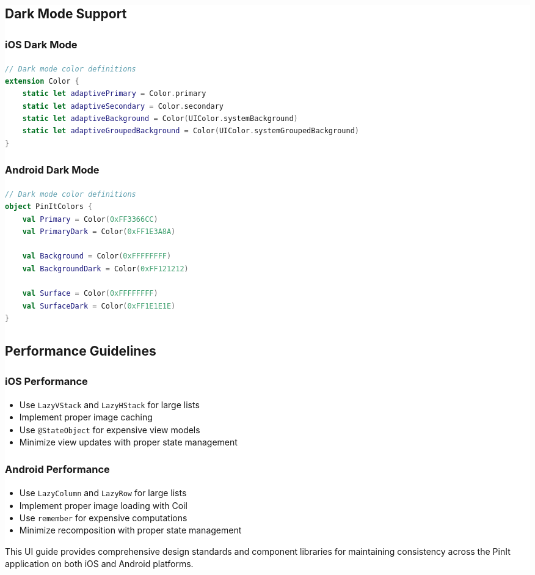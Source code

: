 ## Dark Mode Support

### iOS Dark Mode
```swift
// Dark mode color definitions
extension Color {
    static let adaptivePrimary = Color.primary
    static let adaptiveSecondary = Color.secondary
    static let adaptiveBackground = Color(UIColor.systemBackground)
    static let adaptiveGroupedBackground = Color(UIColor.systemGroupedBackground)
}
```

### Android Dark Mode
```kotlin
// Dark mode color definitions
object PinItColors {
    val Primary = Color(0xFF3366CC)
    val PrimaryDark = Color(0xFF1E3A8A)
    
    val Background = Color(0xFFFFFFFF)
    val BackgroundDark = Color(0xFF121212)
    
    val Surface = Color(0xFFFFFFFF)
    val SurfaceDark = Color(0xFF1E1E1E)
}
```

## Performance Guidelines

### iOS Performance
- Use `LazyVStack` and `LazyHStack` for large lists
- Implement proper image caching
- Use `@StateObject` for expensive view models
- Minimize view updates with proper state management

### Android Performance
- Use `LazyColumn` and `LazyRow` for large lists
- Implement proper image loading with Coil
- Use `remember` for expensive computations
- Minimize recomposition with proper state management

This UI guide provides comprehensive design standards and component libraries for maintaining consistency across the PinIt application on both iOS and Android platforms.

